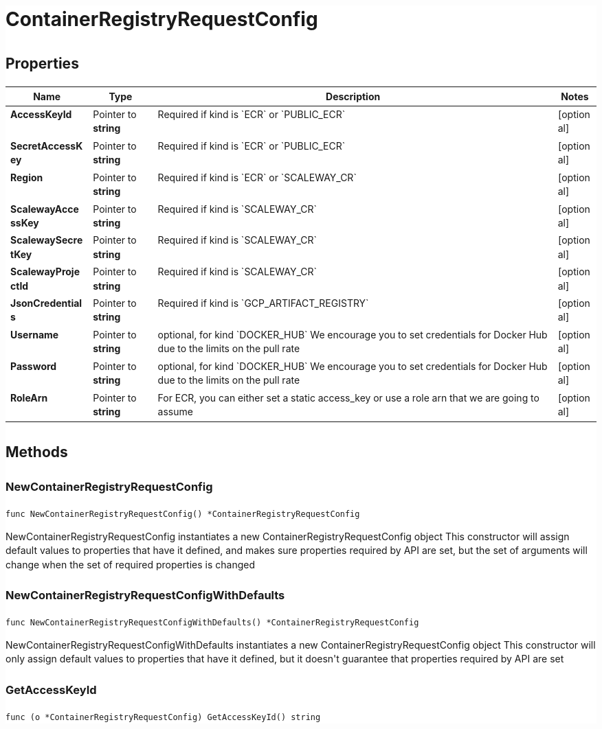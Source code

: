 # ContainerRegistryRequestConfig

## Properties

Name | Type | Description | Notes
------------ | ------------- | ------------- | -------------
**AccessKeyId** | Pointer to **string** | Required if kind is &#x60;ECR&#x60; or &#x60;PUBLIC_ECR&#x60; | [optional] 
**SecretAccessKey** | Pointer to **string** | Required if kind is &#x60;ECR&#x60; or &#x60;PUBLIC_ECR&#x60; | [optional] 
**Region** | Pointer to **string** | Required if kind is &#x60;ECR&#x60; or &#x60;SCALEWAY_CR&#x60; | [optional] 
**ScalewayAccessKey** | Pointer to **string** | Required if kind is &#x60;SCALEWAY_CR&#x60; | [optional] 
**ScalewaySecretKey** | Pointer to **string** | Required if kind is &#x60;SCALEWAY_CR&#x60; | [optional] 
**ScalewayProjectId** | Pointer to **string** | Required if kind is &#x60;SCALEWAY_CR&#x60; | [optional] 
**JsonCredentials** | Pointer to **string** | Required if kind is &#x60;GCP_ARTIFACT_REGISTRY&#x60; | [optional] 
**Username** | Pointer to **string** | optional, for kind &#x60;DOCKER_HUB&#x60;   We encourage you to set credentials for Docker Hub due to the limits on the pull rate  | [optional] 
**Password** | Pointer to **string** | optional, for kind &#x60;DOCKER_HUB&#x60;   We encourage you to set credentials for Docker Hub due to the limits on the pull rate  | [optional] 
**RoleArn** | Pointer to **string** | For ECR, you can either set a static access_key or use a role arn that we are going to assume | [optional] 

## Methods

### NewContainerRegistryRequestConfig

`func NewContainerRegistryRequestConfig() *ContainerRegistryRequestConfig`

NewContainerRegistryRequestConfig instantiates a new ContainerRegistryRequestConfig object
This constructor will assign default values to properties that have it defined,
and makes sure properties required by API are set, but the set of arguments
will change when the set of required properties is changed

### NewContainerRegistryRequestConfigWithDefaults

`func NewContainerRegistryRequestConfigWithDefaults() *ContainerRegistryRequestConfig`

NewContainerRegistryRequestConfigWithDefaults instantiates a new ContainerRegistryRequestConfig object
This constructor will only assign default values to properties that have it defined,
but it doesn't guarantee that properties required by API are set

### GetAccessKeyId

`func (o *ContainerRegistryRequestConfig) GetAccessKeyId() string`
